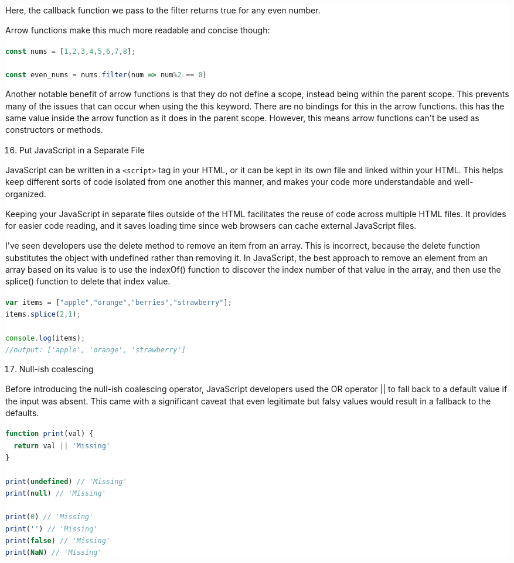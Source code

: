 Here, the callback function we pass to the filter returns true for any even number.

Arrow functions make this much more readable and concise though: 
```js	
const nums = [1,2,3,4,5,6,7,8];
 
const even_nums = nums.filter(num => num%2 == 0)
```

Another notable benefit of arrow functions is that they do not define a scope, instead being within the parent scope. This prevents many of the issues that can occur when using the this keyword. There are no bindings for this in the arrow functions. this has the same value inside the arrow function as it does in the parent scope. However, this means arrow functions can't be used as constructors or methods.

 16. Put JavaScript in a Separate File

JavaScript can be written in a `<script>` tag in your HTML, or it can be kept in its own file and linked within your HTML. This helps keep different sorts of code isolated from one another this manner, and makes your code more understandable and well-organized.

Keeping your JavaScript in separate files outside of the HTML facilitates the reuse of code across multiple HTML files. It provides for easier code reading, and it saves loading time since web browsers can cache external JavaScript files.

I've seen developers use the delete method to remove an item from an array. This is incorrect, because the delete function substitutes the object with undefined rather than removing it. In JavaScript, the best approach to remove an element from an array based on its value is to use the indexOf() function to discover the index number of that value in the array, and then use the splice() function to delete that index value.
```js
var items = ["apple","orange","berries","strawberry"];
items.splice(2,1);

console.log(items);
//output: ['apple', 'orange', 'strawberry']
```

 17. Null-ish coalescing

Before introducing the null-ish coalescing operator, JavaScript developers used the OR operator || to fall back to a default value if the input was absent. This came with a significant caveat that even legitimate but falsy values would result in a fallback to the defaults.

```js
function print(val) {
  return val || 'Missing'
}

print(undefined) // 'Missing'
print(null) // 'Missing'

print(0) // 'Missing'
print('') // 'Missing'
print(false) // 'Missing'
print(NaN) // 'Missing'
```
